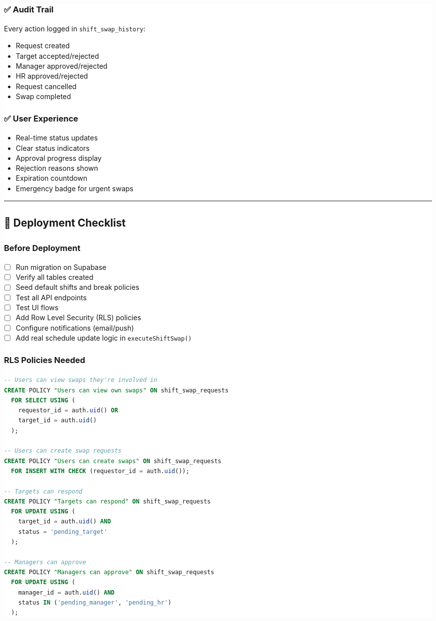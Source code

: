 ### ✅ Audit Trail
Every action logged in `shift_swap_history`:
- Request created
- Target accepted/rejected
- Manager approved/rejected
- HR approved/rejected
- Request cancelled
- Swap completed

### ✅ User Experience
- Real-time status updates
- Clear status indicators
- Approval progress display
- Rejection reasons shown
- Expiration countdown
- Emergency badge for urgent swaps

---

## 🚀 Deployment Checklist

### Before Deployment
- [ ] Run migration on Supabase
- [ ] Verify all tables created
- [ ] Seed default shifts and break policies
- [ ] Test all API endpoints
- [ ] Test UI flows
- [ ] Add Row Level Security (RLS) policies
- [ ] Configure notifications (email/push)
- [ ] Add real schedule update logic in `executeShiftSwap()`

### RLS Policies Needed
```sql
-- Users can view swaps they're involved in
CREATE POLICY "Users can view own swaps" ON shift_swap_requests
  FOR SELECT USING (
    requestor_id = auth.uid() OR 
    target_id = auth.uid()
  );

-- Users can create swap requests
CREATE POLICY "Users can create swaps" ON shift_swap_requests
  FOR INSERT WITH CHECK (requestor_id = auth.uid());

-- Targets can respond
CREATE POLICY "Targets can respond" ON shift_swap_requests
  FOR UPDATE USING (
    target_id = auth.uid() AND 
    status = 'pending_target'
  );

-- Managers can approve
CREATE POLICY "Managers can approve" ON shift_swap_requests
  FOR UPDATE USING (
    manager_id = auth.uid() AND 
    status IN ('pending_manager', 'pending_hr')
  );
```
